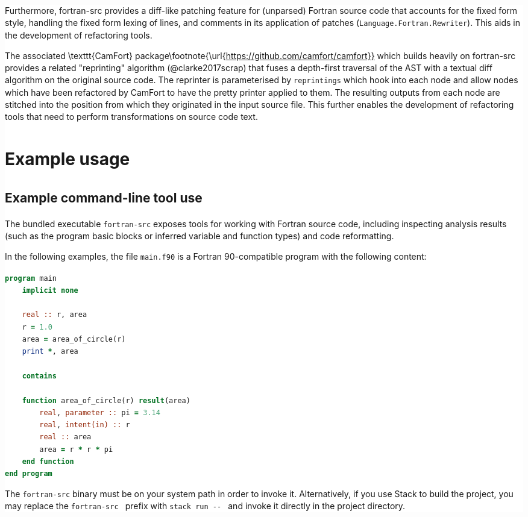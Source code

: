 Furthermore, fortran-src provides a diff-like patching feature for
(unparsed) Fortran source code that accounts for the fixed form style,
handling the fixed form lexing of lines, and comments in its
application of patches (`Language.Fortran.Rewriter`). This aids in the
development of refactoring tools.

The associated \texttt{CamFort} package\footnote{\url{https://github.com/camfort/camfort}} which builds heavily on fortran-src provides a related "reprinting" algorithm (@clarke2017scrap)
that fuses a depth-first traversal of the AST with a textual diff algorithm
on the original source code. The reprinter is parameterised by `reprintings`
which hook into each node and allow nodes which have been refactored by CamFort
to have the pretty printer applied to them. The resulting outputs from each
node are stitched into the position from which they originated in the
input source file. This further enables the
development of refactoring tools that need to perform transformations on source code text.

# Example usage

## Example command-line tool use

The bundled executable `fortran-src` exposes tools for working with
Fortran source code, including inspecting analysis results (such as the program
basic blocks or inferred variable and function types) and code reformatting.

In the following examples, the file `main.f90` is a Fortran
90-compatible program with the following content:

```fortran
program main
    implicit none

    real :: r, area
    r = 1.0
    area = area_of_circle(r)
    print *, area

    contains

    function area_of_circle(r) result(area)
        real, parameter :: pi = 3.14
        real, intent(in) :: r
        real :: area
        area = r * r * pi
    end function
end program
```

The `fortran-src` binary must be on your system path in order to
invoke it. Alternatively, if you use Stack to build the project, you
may replace the `fortran-src ` prefix with `stack run -- ` and
invoke it directly in the project directory.
